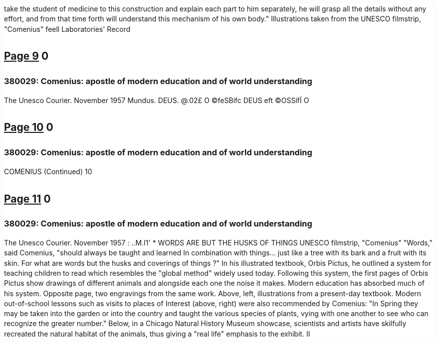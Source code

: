 take the student of medicine to this construction and
explain each part to him separately, he will grasp all
the details without any effort, and from that time forth
will understand this mechanism of his own body."
Illustrations taken from the UNESCO filmstrip, "Comenius"
feell Laboratories' Record

## [Page 9](https://demo.humlab.umu.se/courier/067956engo.pdf#page=9) 0

### 380029: Comenius: apostle of modern education and of world understanding

The Unesco Courier. November 1957
Mundus. DEUS. @.02£
O ©feSBífc DEUS eft ©OSSífÍ O

## [Page 10](https://demo.humlab.umu.se/courier/067956engo.pdf#page=10) 0

### 380029: Comenius: apostle of modern education and of world understanding

COMENIUS (Continued)
10

## [Page 11](https://demo.humlab.umu.se/courier/067956engo.pdf#page=11) 0

### 380029: Comenius: apostle of modern education and of world understanding

The Unesco Courier. November 1957
: ..M.I1' *
WORDS ARE BUT THE HUSKS OF THINGS
UNESCO filmstrip, "Comenius"
"Words," said Comenius, "should always be taught and learned In combination with
things... just like a tree with its bark and a fruit with its skin. For what are words
but the husks and coverings of things ?" In his illustrated textbook, Orbis Pictus, he
outlined a system for teaching children to read which resembles the "global method" widely used today. Following this system, the first pages of
Orbis Pictus show drawings of different animals and alongside each one the noise it makes. Modern education has absorbed much of his system.
Opposite page, two engravings from the same work. Above, left, illustrations from a present-day textbook. Modern out-of-school lessons such as
visits to places of Interest (above, right) were also recommended by Comenius: "In Spring they may be taken into the garden or into the country and
taught the various species of plants, vying with one another to see who can recognize the greater number." Below, in a Chicago Natural History
Museum showcase, scientists and artists have skilfully recreated the natural habitat of the animals, thus giving a "real life" emphasis to the exhibit.
II
